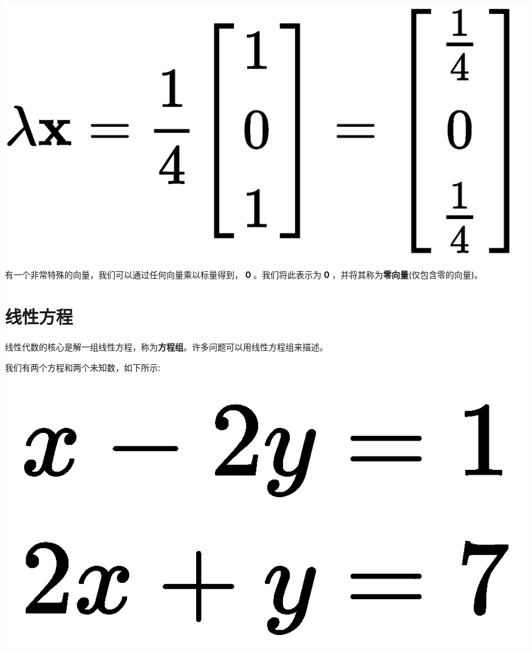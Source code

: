 ![](img/7d0fc872-48e8-4ab3-bba0-5d6136ca205f.png)

有一个非常特殊的向量，我们可以通过任何向量乘以标量得到， **0** 。我们将此表示为 **0** ，并将其称为**零向量**(仅包含零的向量)。

# 线性方程

线性代数的核心是解一组线性方程，称为**方程组**。许多问题可以用线性方程组来描述。

我们有两个方程和两个未知数，如下所示:

![](img/7517d76f-e4f5-4316-90b5-447587adf16d.png)
